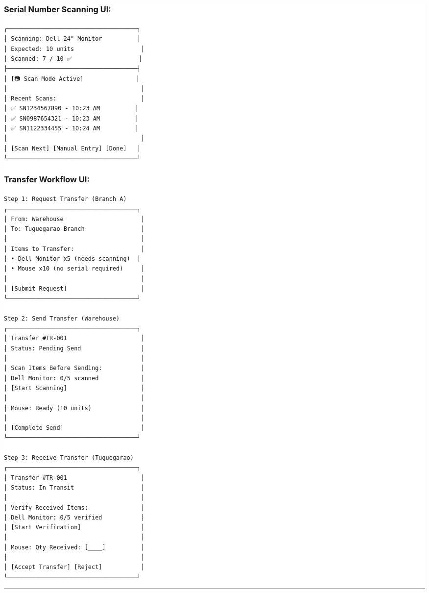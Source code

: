 ### Serial Number Scanning UI:
```
┌─────────────────────────────────────┐
│ Scanning: Dell 24" Monitor          │
│ Expected: 10 units                   │
│ Scanned: 7 / 10 ✅                   │
├─────────────────────────────────────┤
│ [📷 Scan Mode Active]               │
│                                      │
│ Recent Scans:                        │
│ ✅ SN1234567890 - 10:23 AM          │
│ ✅ SN0987654321 - 10:23 AM          │
│ ✅ SN1122334455 - 10:24 AM          │
│                                      │
│ [Scan Next] [Manual Entry] [Done]   │
└─────────────────────────────────────┘
```

### Transfer Workflow UI:
```
Step 1: Request Transfer (Branch A)
┌─────────────────────────────────────┐
│ From: Warehouse                      │
│ To: Tuguegarao Branch                │
│                                      │
│ Items to Transfer:                   │
│ • Dell Monitor x5 (needs scanning)  │
│ • Mouse x10 (no serial required)     │
│                                      │
│ [Submit Request]                     │
└─────────────────────────────────────┘

Step 2: Send Transfer (Warehouse)
┌─────────────────────────────────────┐
│ Transfer #TR-001                     │
│ Status: Pending Send                 │
│                                      │
│ Scan Items Before Sending:           │
│ Dell Monitor: 0/5 scanned            │
│ [Start Scanning]                     │
│                                      │
│ Mouse: Ready (10 units)              │
│                                      │
│ [Complete Send]                      │
└─────────────────────────────────────┘

Step 3: Receive Transfer (Tuguegarao)
┌─────────────────────────────────────┐
│ Transfer #TR-001                     │
│ Status: In Transit                   │
│                                      │
│ Verify Received Items:               │
│ Dell Monitor: 0/5 verified           │
│ [Start Verification]                 │
│                                      │
│ Mouse: Qty Received: [____]          │
│                                      │
│ [Accept Transfer] [Reject]           │
└─────────────────────────────────────┘
```

---